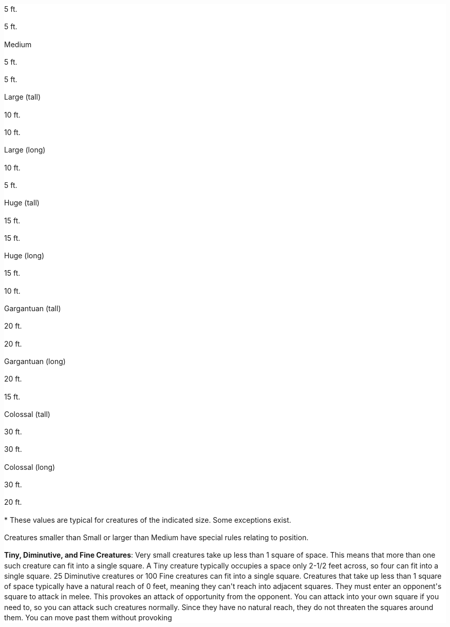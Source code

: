 5 ft.

5 ft.

Medium

5 ft.

5 ft.

Large (tall)

10 ft.

10 ft.

Large (long)

10 ft.

5 ft.

Huge (tall)

15 ft.

15 ft.

Huge (long)

15 ft.

10 ft.

Gargantuan (tall)

20 ft.

20 ft.

Gargantuan (long)

20 ft.

15 ft.

Colossal (tall)

30 ft.

30 ft.

Colossal (long)

30 ft.

20 ft.

\* These values are typical for creatures of the indicated size.
Some exceptions exist.

Creatures smaller than Small or larger than Medium have special
rules relating to position.

**Tiny, Diminutive, and Fine Creatures**: Very small creatures
take up less than 1 square of space. This means that more than
one such creature can fit into a single square. A Tiny creature
typically occupies a space only 2-1/2 feet across, so four can
fit into a single square. 25 Diminutive creatures or 100 Fine
creatures can fit into a single square. Creatures that take up
less than 1 square of space typically have a natural reach of 0
feet, meaning they can't reach into adjacent squares. They must
enter an opponent's square to attack in melee. This provokes an
attack of opportunity from the opponent. You can attack into your
own square if you need to, so you can attack such creatures
normally. Since they have no natural reach, they do not threaten
the squares around them. You can move past them without provoking